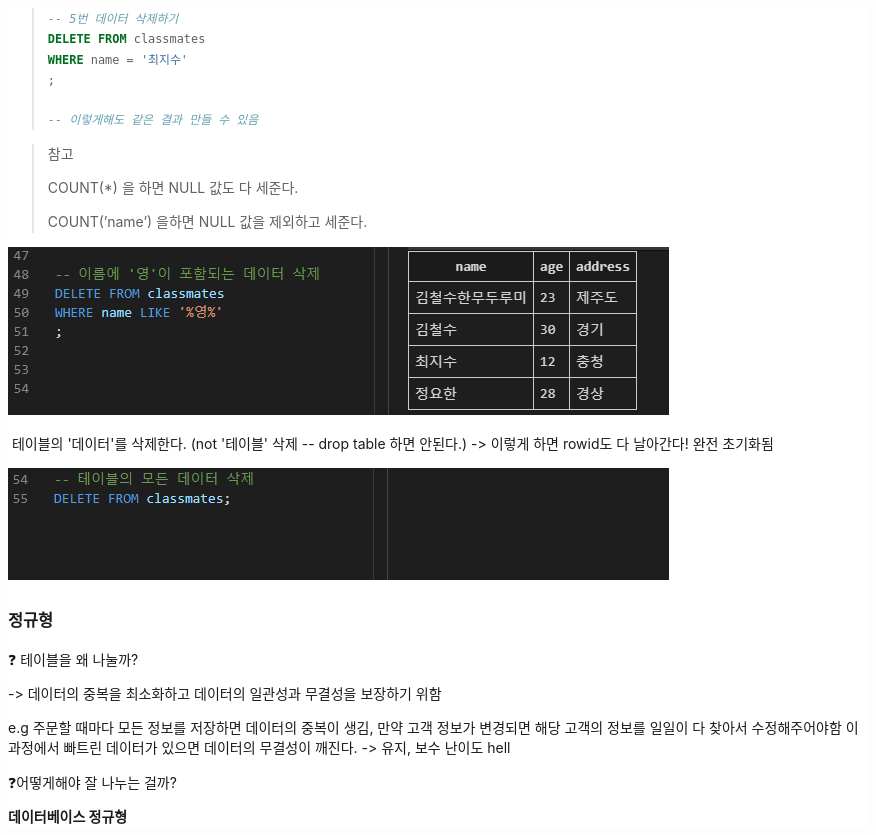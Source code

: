   > ```sql
  > -- 5번 데이터 삭제하기
  > DELETE FROM classmates
  > WHERE name = '최지수'
  > ;
  > 
  > -- 이렇게해도 같은 결과 만들 수 있음
  > ```

  

  > 참고
  >
  > COUNT(*) 을 하면 NULL 값도 다 세준다.
  >
  > COUNT(’name’) 을하면 NULL 값을 제외하고 세준다.

  <img src="8-6. changing.png">

  

  ​	테이블의 '데이터'를 삭제한다. (not '테이블' 삭제 -- drop table 하면 안된다.) -> 이렇게 하면 rowid도 다 날아간다! 완전 초기화됨

  <img src="8-7. changing.png">







### 정규형

:question: 테이블을 왜 나눌까? 

-> 데이터의 중복을 최소화하고 데이터의 일관성과 무결성을 보장하기 위함

e.g 주문할 때마다 모든 정보를 저장하면 데이터의 중복이 생김, 만약 고객 정보가 변경되면 해당 고객의 정보를 일일이 다 찾아서 수정해주어야함 이 과정에서 빠트린 데이터가 있으면 데이터의 무결성이 깨진다. -> 유지, 보수 난이도 hell

:question:어떻게해야 잘 나누는 걸까? 



**데이터베이스 정규형**
